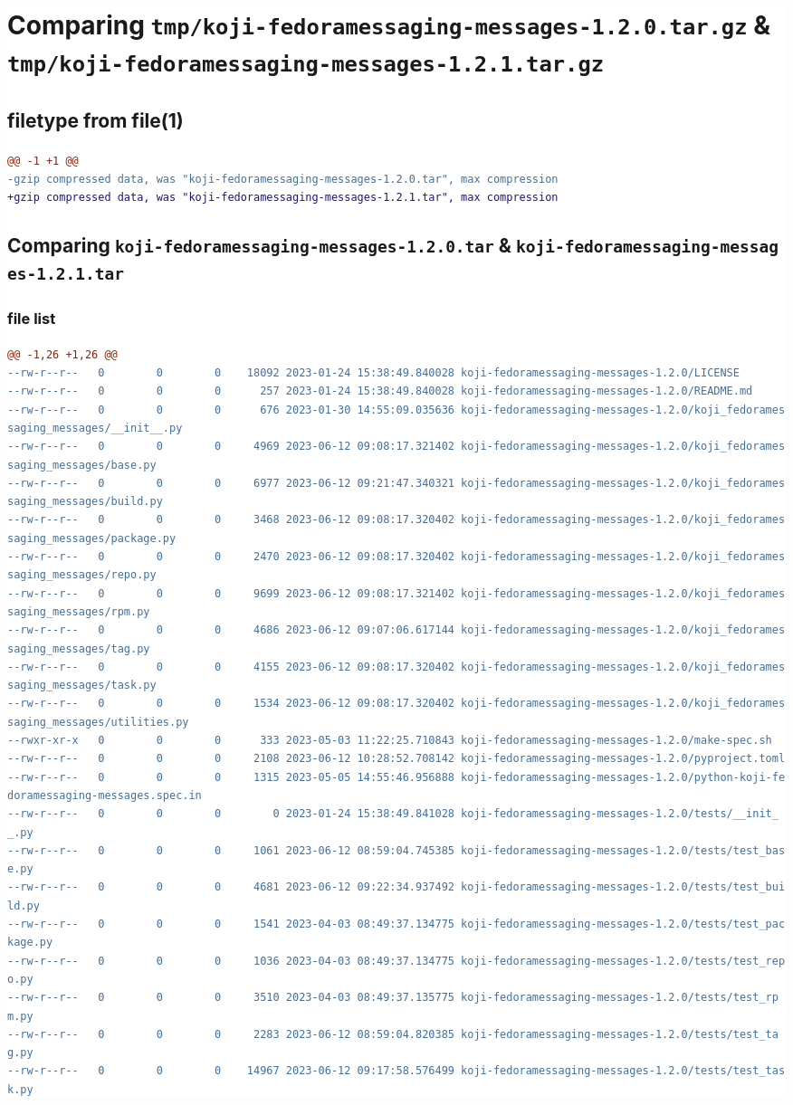 # Comparing `tmp/koji-fedoramessaging-messages-1.2.0.tar.gz` & `tmp/koji-fedoramessaging-messages-1.2.1.tar.gz`

## filetype from file(1)

```diff
@@ -1 +1 @@
-gzip compressed data, was "koji-fedoramessaging-messages-1.2.0.tar", max compression
+gzip compressed data, was "koji-fedoramessaging-messages-1.2.1.tar", max compression
```

## Comparing `koji-fedoramessaging-messages-1.2.0.tar` & `koji-fedoramessaging-messages-1.2.1.tar`

### file list

```diff
@@ -1,26 +1,26 @@
--rw-r--r--   0        0        0    18092 2023-01-24 15:38:49.840028 koji-fedoramessaging-messages-1.2.0/LICENSE
--rw-r--r--   0        0        0      257 2023-01-24 15:38:49.840028 koji-fedoramessaging-messages-1.2.0/README.md
--rw-r--r--   0        0        0      676 2023-01-30 14:55:09.035636 koji-fedoramessaging-messages-1.2.0/koji_fedoramessaging_messages/__init__.py
--rw-r--r--   0        0        0     4969 2023-06-12 09:08:17.321402 koji-fedoramessaging-messages-1.2.0/koji_fedoramessaging_messages/base.py
--rw-r--r--   0        0        0     6977 2023-06-12 09:21:47.340321 koji-fedoramessaging-messages-1.2.0/koji_fedoramessaging_messages/build.py
--rw-r--r--   0        0        0     3468 2023-06-12 09:08:17.320402 koji-fedoramessaging-messages-1.2.0/koji_fedoramessaging_messages/package.py
--rw-r--r--   0        0        0     2470 2023-06-12 09:08:17.320402 koji-fedoramessaging-messages-1.2.0/koji_fedoramessaging_messages/repo.py
--rw-r--r--   0        0        0     9699 2023-06-12 09:08:17.321402 koji-fedoramessaging-messages-1.2.0/koji_fedoramessaging_messages/rpm.py
--rw-r--r--   0        0        0     4686 2023-06-12 09:07:06.617144 koji-fedoramessaging-messages-1.2.0/koji_fedoramessaging_messages/tag.py
--rw-r--r--   0        0        0     4155 2023-06-12 09:08:17.320402 koji-fedoramessaging-messages-1.2.0/koji_fedoramessaging_messages/task.py
--rw-r--r--   0        0        0     1534 2023-06-12 09:08:17.320402 koji-fedoramessaging-messages-1.2.0/koji_fedoramessaging_messages/utilities.py
--rwxr-xr-x   0        0        0      333 2023-05-03 11:22:25.710843 koji-fedoramessaging-messages-1.2.0/make-spec.sh
--rw-r--r--   0        0        0     2108 2023-06-12 10:28:52.708142 koji-fedoramessaging-messages-1.2.0/pyproject.toml
--rw-r--r--   0        0        0     1315 2023-05-05 14:55:46.956888 koji-fedoramessaging-messages-1.2.0/python-koji-fedoramessaging-messages.spec.in
--rw-r--r--   0        0        0        0 2023-01-24 15:38:49.841028 koji-fedoramessaging-messages-1.2.0/tests/__init__.py
--rw-r--r--   0        0        0     1061 2023-06-12 08:59:04.745385 koji-fedoramessaging-messages-1.2.0/tests/test_base.py
--rw-r--r--   0        0        0     4681 2023-06-12 09:22:34.937492 koji-fedoramessaging-messages-1.2.0/tests/test_build.py
--rw-r--r--   0        0        0     1541 2023-04-03 08:49:37.134775 koji-fedoramessaging-messages-1.2.0/tests/test_package.py
--rw-r--r--   0        0        0     1036 2023-04-03 08:49:37.134775 koji-fedoramessaging-messages-1.2.0/tests/test_repo.py
--rw-r--r--   0        0        0     3510 2023-04-03 08:49:37.135775 koji-fedoramessaging-messages-1.2.0/tests/test_rpm.py
--rw-r--r--   0        0        0     2283 2023-06-12 08:59:04.820385 koji-fedoramessaging-messages-1.2.0/tests/test_tag.py
--rw-r--r--   0        0        0    14967 2023-06-12 09:17:58.576499 koji-fedoramessaging-messages-1.2.0/tests/test_task.py
```